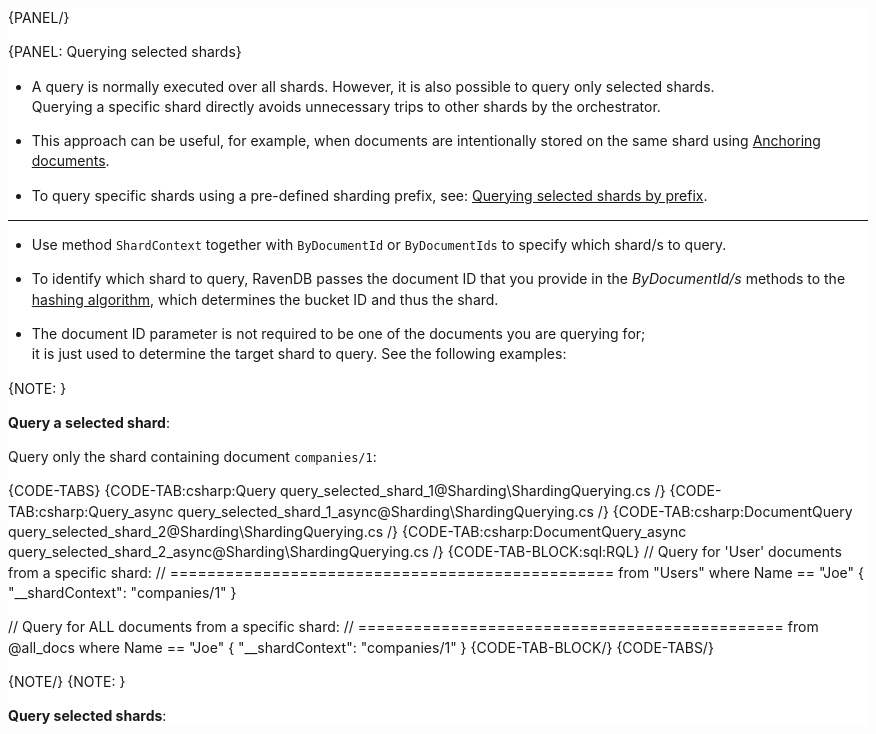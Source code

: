 {PANEL/}

{PANEL: Querying selected shards}

* A query is normally executed over all shards. However, it is also possible to query only selected shards.  
  Querying a specific shard directly avoids unnecessary trips to other shards by the orchestrator.

* This approach can be useful, for example, when documents are intentionally stored on the same shard using [Anchoring documents](../sharding/administration/anchoring-documents).

* To query specific shards using a pre-defined sharding prefix, see: [Querying selected shards by prefix](../sharding/administration/sharding-by-prefix#querying-selected-shards-by-prefix).
 
---

* Use method `ShardContext` together with `ByDocumentId` or `ByDocumentIds` to specify which shard/s to query.

* To identify which shard to query, RavenDB passes the document ID that you provide in the _ByDocumentId/s_ methods
  to the [hashing algorithm](../sharding/overview#how-documents-are-distributed-among-shards), which determines the bucket ID and thus the shard.

* The document ID parameter is not required to be one of the documents you are querying for;  
  it is just used to determine the target shard to query. See the following examples:  

{NOTE: }

**Query a selected shard**:  

Query only the shard containing document `companies/1`:

{CODE-TABS}
{CODE-TAB:csharp:Query query_selected_shard_1@Sharding\ShardingQuerying.cs /}
{CODE-TAB:csharp:Query_async query_selected_shard_1_async@Sharding\ShardingQuerying.cs /}
{CODE-TAB:csharp:DocumentQuery query_selected_shard_2@Sharding\ShardingQuerying.cs /}
{CODE-TAB:csharp:DocumentQuery_async query_selected_shard_2_async@Sharding\ShardingQuerying.cs /}
{CODE-TAB-BLOCK:sql:RQL}
// Query for 'User' documents from a specific shard:
// ================================================
from "Users"
where Name == "Joe"
{ "__shardContext": "companies/1" }

// Query for ALL documents from a specific shard:
// ==============================================
from @all_docs
where Name == "Joe"
{ "__shardContext": "companies/1" }
{CODE-TAB-BLOCK/}
{CODE-TABS/}

{NOTE/}
{NOTE: }

**Query selected shards**:  
